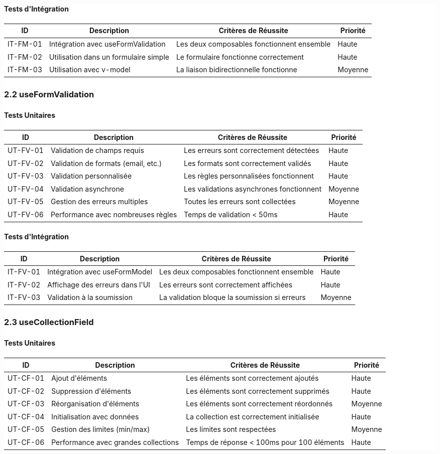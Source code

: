 #### Tests d'Intégration

| ID       | Description                           | Critères de Réussite                       | Priorité |
| -------- | ------------------------------------- | ------------------------------------------ | -------- |
| IT-FM-01 | Intégration avec useFormValidation    | Les deux composables fonctionnent ensemble | Haute    |
| IT-FM-02 | Utilisation dans un formulaire simple | Le formulaire fonctionne correctement      | Haute    |
| IT-FM-03 | Utilisation avec v-model              | La liaison bidirectionnelle fonctionne     | Moyenne  |

### 2.2 useFormValidation

#### Tests Unitaires

| ID       | Description                         | Critères de Réussite                     | Priorité |
| -------- | ----------------------------------- | ---------------------------------------- | -------- |
| UT-FV-01 | Validation de champs requis         | Les erreurs sont correctement détectées  | Haute    |
| UT-FV-02 | Validation de formats (email, etc.) | Les formats sont correctement validés    | Haute    |
| UT-FV-03 | Validation personnalisée            | Les règles personnalisées fonctionnent   | Haute    |
| UT-FV-04 | Validation asynchrone               | Les validations asynchrones fonctionnent | Moyenne  |
| UT-FV-05 | Gestion des erreurs multiples       | Toutes les erreurs sont collectées       | Moyenne  |
| UT-FV-06 | Performance avec nombreuses règles  | Temps de validation < 50ms               | Haute    |

#### Tests d'Intégration

| ID       | Description                     | Critères de Réussite                          | Priorité |
| -------- | ------------------------------- | --------------------------------------------- | -------- |
| IT-FV-01 | Intégration avec useFormModel   | Les deux composables fonctionnent ensemble    | Haute    |
| IT-FV-02 | Affichage des erreurs dans l'UI | Les erreurs sont correctement affichées       | Haute    |
| IT-FV-03 | Validation à la soumission      | La validation bloque la soumission si erreurs | Moyenne  |

### 2.3 useCollectionField

#### Tests Unitaires

| ID       | Description                          | Critères de Réussite                       | Priorité |
| -------- | ------------------------------------ | ------------------------------------------ | -------- |
| UT-CF-01 | Ajout d'éléments                     | Les éléments sont correctement ajoutés     | Haute    |
| UT-CF-02 | Suppression d'éléments               | Les éléments sont correctement supprimés   | Haute    |
| UT-CF-03 | Réorganisation d'éléments            | Les éléments sont correctement réordonnés  | Moyenne  |
| UT-CF-04 | Initialisation avec données          | La collection est correctement initialisée | Haute    |
| UT-CF-05 | Gestion des limites (min/max)        | Les limites sont respectées                | Moyenne  |
| UT-CF-06 | Performance avec grandes collections | Temps de réponse < 100ms pour 100 éléments | Haute    |
